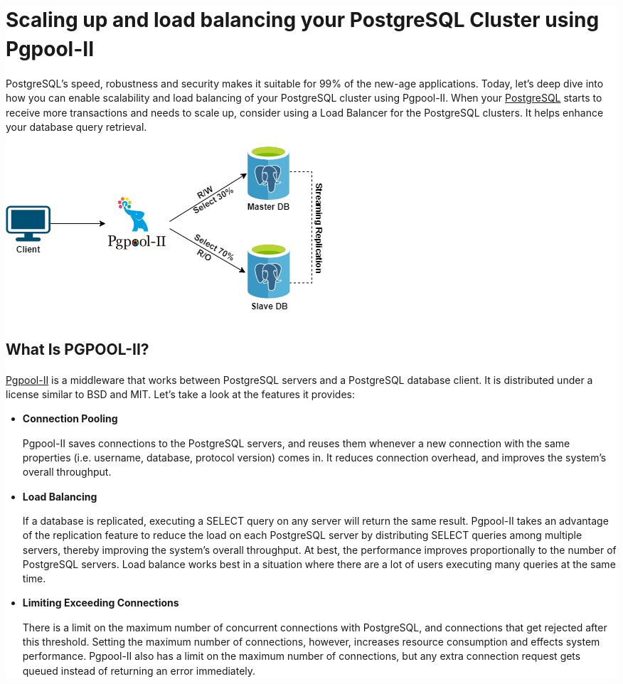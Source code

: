 
# Scaling up and load balancing your PostgreSQL Cluster using Pgpool-II

PostgreSQL’s speed, robustness and security makes it suitable for 99% of the new-age applications. Today, let’s deep dive into how you can enable scalability and load balancing of your PostgreSQL cluster using Pgpool-II. When your [PostgreSQL](https://www.ashnik.com/postgresql/) starts to receive more transactions and needs to scale up, consider using a Load Balancer for the PostgreSQL clusters. It helps enhance your database query retrieval.

![Pgpool II blogImg 1](./img/pgpool-II-blogImg-1.png "Scaling up and load balancing your PostgreSQL Cluster using Pgpool-II 2")

## What Is PGPOOL-II?

[Pgpool-II](https://www.pgpool.net/docs/42/en/html/intro-whatis.html) is a middleware that works between PostgreSQL servers and a PostgreSQL database client. It is distributed under a license similar to BSD and MIT. Let’s take a look at the features it provides:

-   **Connection Pooling**
    
    Pgpool-II saves connections to the PostgreSQL servers, and reuses them whenever a new connection with the same properties (i.e. username, database, protocol version) comes in. It reduces connection overhead, and improves the system’s overall throughput.
    
-   **Load Balancing**
    
    If a database is replicated, executing a SELECT query on any server will return the same result. Pgpool-II takes an advantage of the replication feature to reduce the load on each PostgreSQL server by distributing SELECT queries among multiple servers, thereby improving the system’s overall throughput. At best, the performance improves proportionally to the number of PostgreSQL servers. Load balance works best in a situation where there are a lot of users executing many queries at the same time.
    
-   **Limiting Exceeding Connections**
    
    There is a limit on the maximum number of concurrent connections with PostgreSQL, and connections that get rejected after this threshold. Setting the maximum number of connections, however, increases resource consumption and effects system performance. Pgpool-II also has a limit on the maximum number of connections, but any extra connection request gets queued instead of returning an error immediately.
    